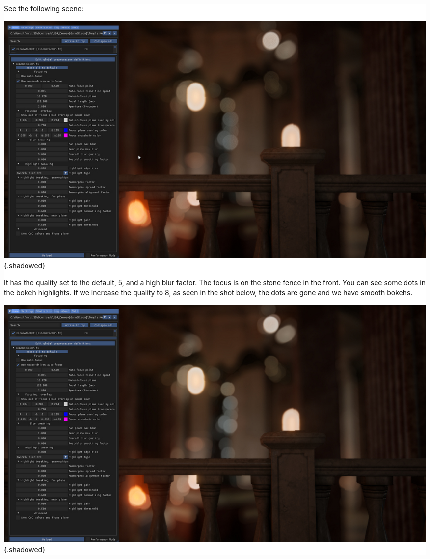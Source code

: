 See the following scene: 

![Blur quality 5](../../Images/ShaderGuides/CinematicDOF/blur_q5.jpg "Blur quality set to 5"){.shadowed}

It has the quality set to the default, 5, and a high blur factor. The focus is on the stone fence in the front. You can see some dots in the bokeh highlights. If
we increase the quality to 8, as seen in the shot below, the dots are gone and we have smooth bokehs. 

![Blur quality 8](../../Images/ShaderGuides/CinematicDOF/blur_q8.jpg "Blur quality set to 8"){.shadowed}
